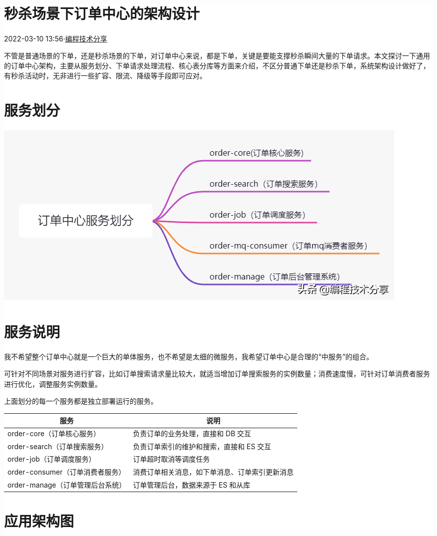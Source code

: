 # 秒杀场景下订单中心的架构设计

2022-03-10 13:56·[编程技术分享](https://www.toutiao.com/c/user/token/MS4wLjABAAAARFY-rScno-VXYRwCGAm22XxrwpguLDHH14NWY60Zmz8qgX7Hej4eeYrvKaNgckX0/?source=tuwen_detail)

不管是普通场景的下单，还是秒杀场景的下单，对订单中心来说，都是下单，关键是要能支撑秒杀瞬间大量的下单请求。本文探讨一下通用的订单中心架构，主要从服务划分、下单请求处理流程、核心表分库等方面来介绍，不区分普通下单还是秒杀下单，系统架构设计做好了，有秒杀活动时，无非进行一些扩容、限流、降级等手段即可应对。

# 服务划分

![秒杀场景下订单中心的架构设计](doc\image\00.png)

# 服务说明

我不希望整个订单中心就是一个巨大的单体服务，也不希望是太细的微服务，我希望订单中心是合理的“中服务”的组合。

可针对不同场景对服务进行扩容，比如订单搜索请求量比较大，就适当增加订单搜索服务的实例数量；消费速度慢，可针对订单消费者服务进行优化，调整服务实例数量。

上面划分的每一个服务都是独立部署运行的服务。

| **服务**                         | **说明**                                       |
| -------------------------------- | ---------------------------------------------- |
| order-core（订单核心服务）       | 负责订单的业务处理，直接和 DB 交互             |
| order-search（订单搜索服务）     | 负责订单索引的维护和搜索，直接和 ES 交互       |
| order-job（订单调度服务）        | 订单超时取消等调度任务                         |
| order-consumer（订单消费者服务） | 消费订单相关消息，如下单消息、订单索引更新消息 |
| order-manage（订单管理后台系统） | 订单管理后台，数据来源于 ES 和从库             |

# 应用架构图
